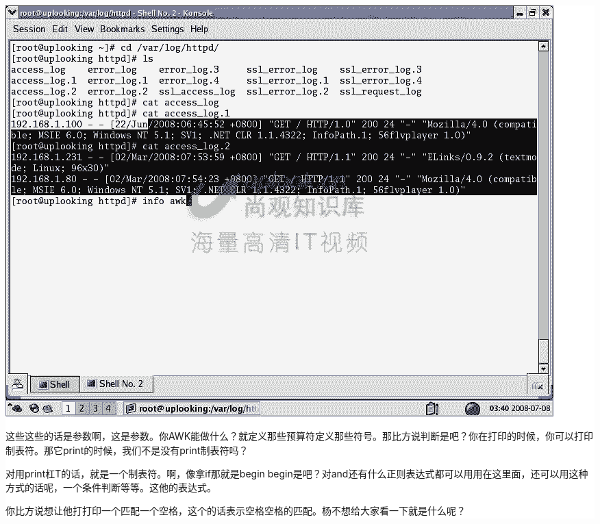 ![](img/a593fe9fd79bd878b2ad162c5f530eb0_79.png)

这些这些的话是参数啊，这是参数。你AWK能做什么？就定义那些预算符定义那些符号。那比方说判断是吧？你在打印的时候，你可以打印制表符。那它print的时候，我们不是没有print制表符吗？

对用print杠T的话，就是一个制表符。啊，像拿if那就是begin begin是吧？对and还有什么正则表达式都可以用用在这里面，还可以用这种方式的话呢，一个条件判断等等。这他的表达式。

你比方说想让他打打印一个匹配一个空格，这个的话表示空格空格的匹配。杨不想给大家看一下就是什么呢？

